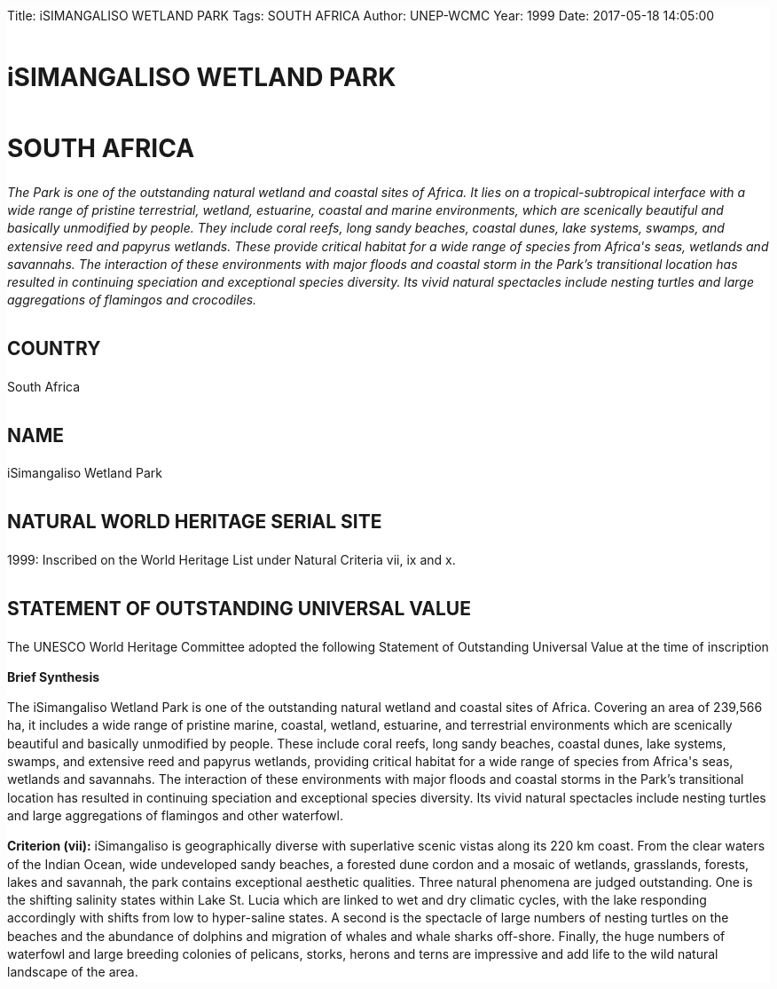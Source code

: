 Title: iSIMANGALISO WETLAND PARK
Tags: SOUTH AFRICA
Author: UNEP-WCMC
Year: 1999
Date: 2017-05-18 14:05:00

iSIMANGALISO WETLAND PARK
=========================

SOUTH AFRICA
============

*The Park is one of the outstanding natural wetland and coastal sites of Africa. It lies on a tropical-subtropical interface with a wide range of pristine terrestrial, wetland, estuarine, coastal and marine environments, which are scenically beautiful and basically unmodified by people. They include coral reefs, long sandy beaches, coastal dunes, lake systems, swamps, and extensive reed and papyrus wetlands. These provide critical habitat for a wide range of species from Africa's seas, wetlands and savannahs. The interaction of these environments with major floods and coastal storm in the Park’s transitional location has resulted in continuing speciation and exceptional species diversity. Its vivid natural spectacles include nesting turtles and large aggregations of flamingos and crocodiles.*

COUNTRY
-------

South Africa

NAME
----

iSimangaliso Wetland Park

NATURAL WORLD HERITAGE SERIAL SITE 
-----------------------------------

1999: Inscribed on the World Heritage List under Natural Criteria vii, ix and x.

STATEMENT OF OUTSTANDING UNIVERSAL VALUE
----------------------------------------

The UNESCO World Heritage Committee adopted the following Statement of Outstanding Universal Value at the time of inscription

**Brief Synthesis**

The iSimangaliso Wetland Park is one of the outstanding natural wetland and coastal sites of Africa. Covering an area of 239,566 ha, it includes a wide range of pristine marine, coastal, wetland, estuarine, and terrestrial environments which are scenically beautiful and basically unmodified by people. These include coral reefs, long sandy beaches, coastal dunes, lake systems, swamps, and extensive reed and papyrus wetlands, providing critical habitat for a wide range of species from Africa's seas, wetlands and savannahs. The interaction of these environments with major floods and coastal storms in the Park’s transitional location has resulted in continuing speciation and exceptional species diversity. Its vivid natural spectacles include nesting turtles and large aggregations of flamingos and other waterfowl.

**Criterion (vii):** iSimangaliso is geographically diverse with superlative scenic vistas along its 220 km coast. From the clear waters of the Indian Ocean, wide undeveloped sandy beaches, a forested dune cordon and a mosaic of wetlands, grasslands, forests, lakes and savannah, the park contains exceptional aesthetic qualities. Three natural phenomena are judged outstanding. One is the shifting salinity states within Lake St. Lucia which are linked to wet and dry climatic cycles, with the lake responding accordingly with shifts from low to hyper-saline states. A second is the spectacle of large numbers of nesting turtles on the beaches and the abundance of dolphins and migration of whales and whale sharks off-shore. Finally, the huge numbers of waterfowl and large breeding colonies of pelicans, storks, herons and terns are impressive and add life to the wild natural landscape of the area.

